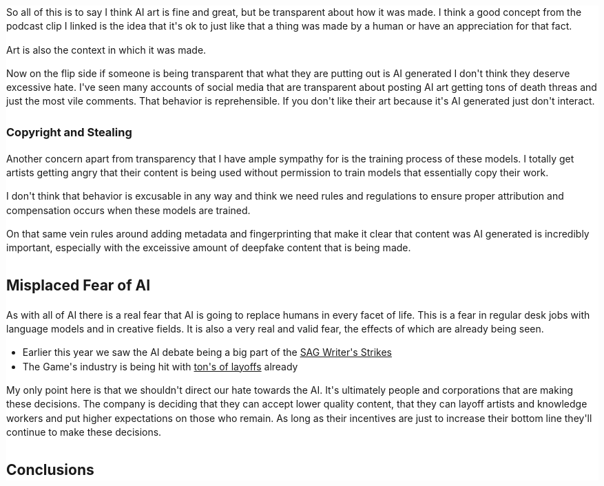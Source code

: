 So all of this is to say I think AI art is fine and great, but be transparent
about how it was made. I think a good concept from the podcast clip I linked is
the idea that it's ok to just like that a thing was made by a human or have an
appreciation for that fact. 

Art is also the context in which it was made. 

Now on the flip side if someone is being transparent that what they are putting
out is AI generated I don't think they deserve excessive hate. I've seen many
accounts of social media that are transparent about posting AI art getting tons
of death threas and just the most vile comments. That behavior is reprehensible.
If you don't like their art because it's AI generated just don't interact. 


### Copyright and Stealing

Another concern apart from transparency that I have ample sympathy for is the
training process of these models. I totally get artists getting angry that their
content is being used without permission to train models that essentially copy
their work. 

I don't think that behavior is excusable in any way and think we need rules and
regulations to ensure proper attribution and compensation occurs when these
models are trained. 

On that same vein rules around adding metadata and fingerprinting that make it
clear that content was AI generated is incredibly important, especially with the
exceissive amount of deepfake content that is being made. 

## Misplaced Fear of AI

As with all of AI there is a real fear that AI is going to replace humans in
every facet of life. This is a fear in regular desk jobs with language models
and in creative fields. It is also a very real and valid fear, the effects of
which are already being seen. 

- Earlier this year we saw the AI debate being a big part of the [SAG Writer's
Strikes](https://cdt.org/insights/the-sag-aftra-strike-is-over-but-the-ai-fight-in-hollywood-is-just-beginning/)
- The Game's industry is being hit with [ton's of
layoffs](https://www.fastcompany.com/91162169/ai-job-displacement-on-the-horizon-for-video-game-industry-report-claims)
already

My only point here is that we shouldn't direct our hate towards the AI. It's
ultimately people and corporations that are making these decisions. The company
is deciding that they can accept lower quality content, that they can layoff
artists and knowledge workers and put higher expectations on those who remain.
As long as their incentives are just to increase their bottom line they'll
continue to make these decisions. 


## Conclusions
